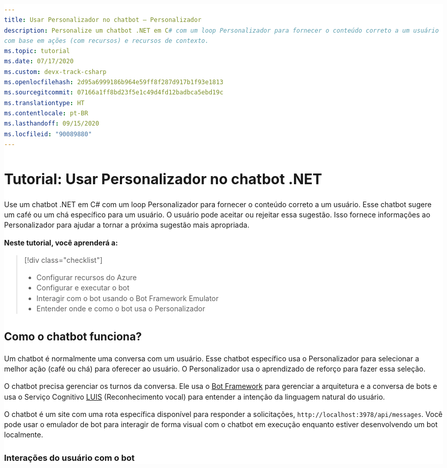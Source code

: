 ```yaml
---
title: Usar Personalizador no chatbot – Personalizador
description: Personalize um chatbot .NET em C# com um loop Personalizador para fornecer o conteúdo correto a um usuário com base em ações (com recursos) e recursos de contexto.
ms.topic: tutorial
ms.date: 07/17/2020
ms.custom: devx-track-csharp
ms.openlocfilehash: 2d95a6999186b964e59ff8f287d917b1f93e1813
ms.sourcegitcommit: 07166a1ff8bd23f5e1c49d4fd12badbca5ebd19c
ms.translationtype: HT
ms.contentlocale: pt-BR
ms.lasthandoff: 09/15/2020
ms.locfileid: "90089880"
---
```

# <a name="tutorial-use-personalizer-in-net-chat-bot"></a>Tutorial: Usar Personalizador no chatbot .NET

Use um chatbot .NET em C# com um loop Personalizador para fornecer o conteúdo correto a um usuário. Esse chatbot sugere um café ou um chá específico para um usuário. O usuário pode aceitar ou rejeitar essa sugestão. Isso fornece informações ao Personalizador para ajudar a tornar a próxima sugestão mais apropriada.

**Neste tutorial, você aprenderá a:**


> [!div class="checklist"]
> * Configurar recursos do Azure
> * Configurar e executar o bot
> * Interagir com o bot usando o Bot Framework Emulator
> * Entender onde e como o bot usa o Personalizador


## <a name="how-does-the-chat-bot-work"></a>Como o chatbot funciona?

Um chatbot é normalmente uma conversa com um usuário. Esse chatbot específico usa o Personalizador para selecionar a melhor ação (café ou chá) para oferecer ao usuário. O Personalizador usa o aprendizado de reforço para fazer essa seleção.

O chatbot precisa gerenciar os turnos da conversa. Ele usa o [Bot Framework](https://github.com/microsoft/botframework-sdk) para gerenciar a arquitetura e a conversa de bots e usa o Serviço Cognitivo [LUIS](../LUIS/index.yml) (Reconhecimento vocal) para entender a intenção da linguagem natural do usuário.

O chatbot é um site com uma rota específica disponível para responder a solicitações, `http://localhost:3978/api/messages`. Você pode usar o emulador de bot para interagir de forma visual com o chatbot em execução enquanto estiver desenvolvendo um bot localmente.

### <a name="user-interactions-with-the-bot"></a>Interações do usuário com o bot
